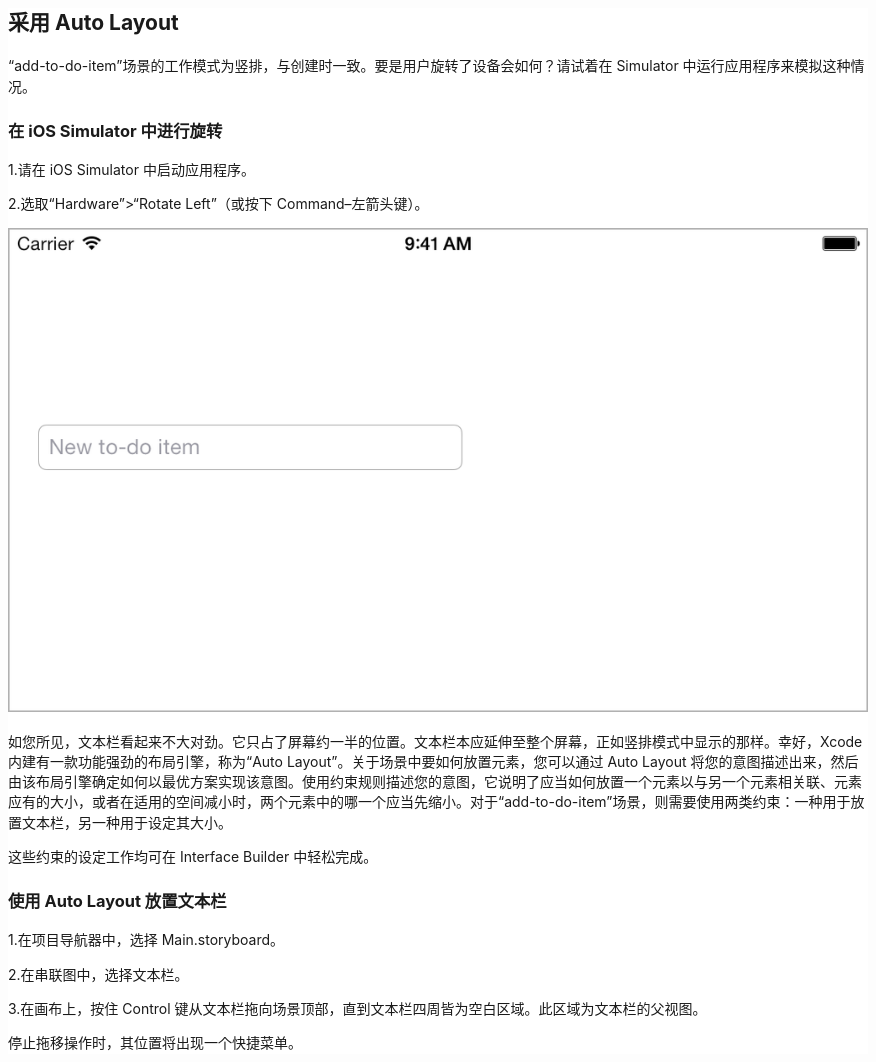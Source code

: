 ## 采用 Auto Layout

“add-to-do-item”场景的工作模式为竖排，与创建时一致。要是用户旋转了设备会如何？请试着在 Simulator 中运行应用程序来模拟这种情况。

### 在 iOS Simulator 中进行旋转

1.请在 iOS Simulator 中启动应用程序。

2.选取“Hardware”>“Rotate Left”（或按下 Command–左箭头键）。

![](images/ios_simulator_landscape_2x.png)

如您所见，文本栏看起来不大对劲。它只占了屏幕约一半的位置。文本栏本应延伸至整个屏幕，正如竖排模式中显示的那样。幸好，Xcode 内建有一款功能强劲的布局引擎，称为“Auto Layout”。关于场景中要如何放置元素，您可以通过 Auto Layout 将您的意图描述出来，然后由该布局引擎确定如何以最优方案实现该意图。使用约束规则描述您的意图，它说明了应当如何放置一个元素以与另一个元素相关联、元素应有的大小，或者在适用的空间减小时，两个元素中的哪一个应当先缩小。对于“add-to-do-item”场景，则需要使用两类约束：一种用于放置文本栏，另一种用于设定其大小。

这些约束的设定工作均可在 Interface Builder 中轻松完成。

### 使用 Auto Layout 放置文本栏

1.在项目导航器中，选择 Main.storyboard。

2.在串联图中，选择文本栏。

3.在画布上，按住 Control 键从文本栏拖向场景顶部，直到文本栏四周皆为空白区域。此区域为文本栏的父视图。

停止拖移操作时，其位置将出现一个快捷菜单。
